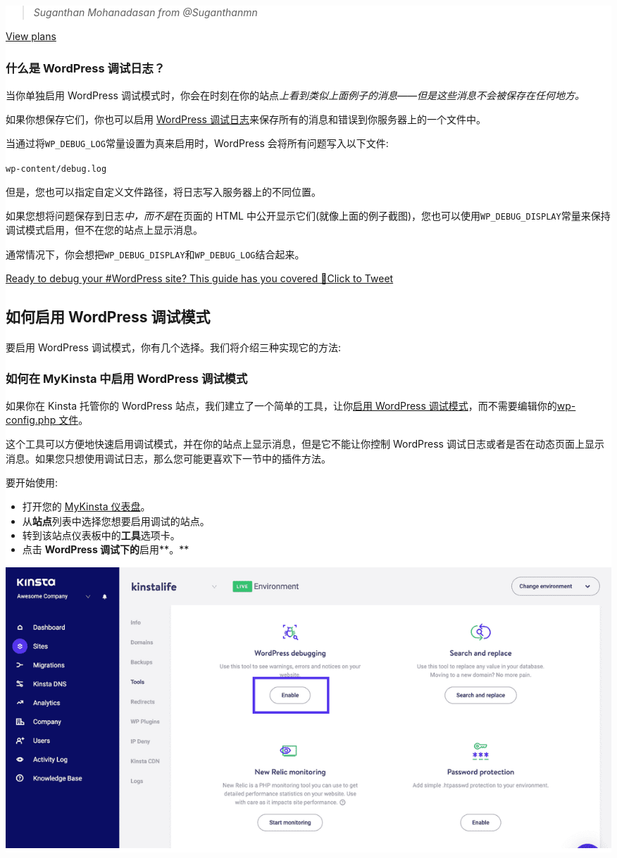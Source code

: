 > <cite class="wp-block-kinsta-client-quote__cite">Suganthan Mohanadasan from @Suganthanmn</cite></footer>

[View plans](https://kinsta.com/plans/)

### 什么是 WordPress 调试日志？

当你单独启用 WordPress 调试模式时，你会在时刻在你的站点*上看到类似上面例子的消息——但是这些消息不会被保存在任何地方。*

如果你想保存它们，你也可以启用 [WordPress 调试日志](https://kinsta.com/knowledgebase/wordpress-error-log/)来保存所有的消息和错误到你服务器上的一个文件中。

当通过将`WP_DEBUG_LOG`常量设置为真来启用时，WordPress 会将所有问题写入以下文件:

`wp-content/debug.log`

但是，您也可以指定自定义文件路径，将日志写入服务器上的不同位置。

如果您想将问题保存到日志*中，而不是*在页面的 HTML 中公开显示它们(就像上面的例子截图)，您也可以使用`WP_DEBUG_DISPLAY`常量来保持调试模式启用，但不在您的站点上显示消息。

通常情况下，你会想把`WP_DEBUG_DISPLAY`和`WP_DEBUG_LOG`结合起来。

[Ready to debug your #WordPress site? This guide has you covered 🐛Click to Tweet](https://twitter.com/intent/tweet?url=https%3A%2F%2Fkinsta.com%2Fblog%2Fwordpress-debug%2F&via=kinsta&text=Ready+to+debug+your+%23WordPress+site%3F+This+guide+has+you+covered+%F0%9F%90%9B&hashtags=wordpresshelp%2Cwpplugin)

## 如何启用 WordPress 调试模式

要启用 WordPress 调试模式，你有几个选择。我们将介绍三种实现它的方法:

### 如何在 MyKinsta 中启用 WordPress 调试模式

如果你在 Kinsta 托管你的 WordPress 站点，我们建立了一个简单的工具，让你[启用 WordPress 调试模式](https://kinsta.com/help/wordpress-enable-debug/)，而不需要编辑你的[wp-config.php 文件](https://kinsta.com/blog/wp-config-php/)。

这个工具可以方便地快速启用调试模式，并在你的站点上显示消息，但是它不能让你控制 WordPress 调试日志或者是否在动态页面上显示消息。如果您只想使用调试日志，那么您可能更喜欢下一节中的插件方法。

要开始使用:

*   打开您的 [MyKinsta 仪表盘](https://my.kinsta.com/)。
*   从**站点**列表中选择您想要启用调试的站点。
*   转到该站点仪表板中的**工具**选项卡。
*   点击 **WordPress 调试下的**启用**。**

[![How to enable WordPress debug mode in MyKinsta](img/56211716318404cd397d60dbb4597c65.png)](https://kinsta.com/wp-content/uploads/2020/04/wordpress-debug-mykinsta.png)
